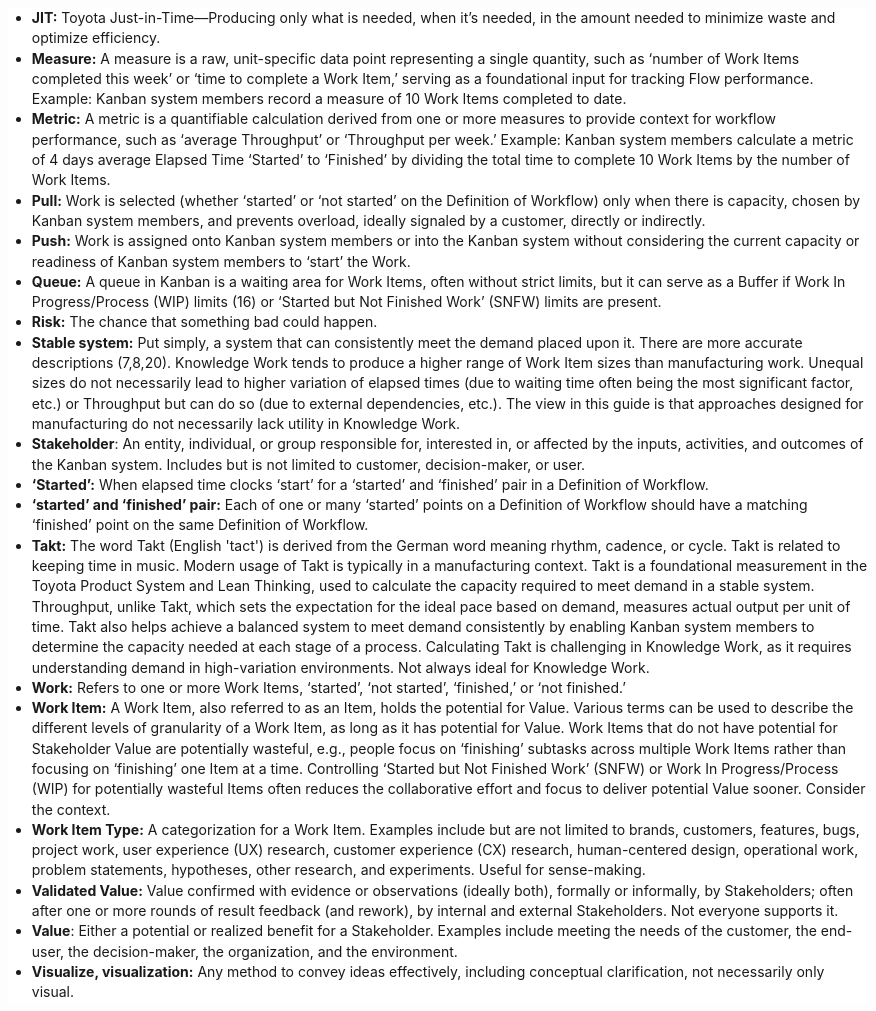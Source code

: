 - **JIT:** Toyota Just-in-Time––Producing only what is needed, when it’s needed, in the amount needed to minimize waste and optimize efficiency.
- **Measure:** A measure is a raw, unit-specific data point representing a single quantity, such as ‘number of Work Items completed this week’ or ‘time to complete a Work Item,’ serving as a foundational input for tracking Flow performance. Example: Kanban system members record a measure of 10 Work Items completed to date.
- **Metric:** A metric is a quantifiable calculation derived from one or more measures to provide context for workflow performance, such as ‘average Throughput’ or ‘Throughput per week.’ Example: Kanban system members calculate a metric of 4 days average Elapsed Time ‘Started’ to ‘Finished’ by dividing the total time to complete 10 Work Items by the number of Work Items.
- **Pull:** Work is selected (whether ‘started’ or ‘not started’ on the Definition of Workflow) only when there is capacity, chosen by Kanban system members, and prevents overload, ideally signaled by a customer, directly or indirectly.
- **Push:** Work is assigned onto Kanban system members or into the Kanban system without considering the current capacity or readiness of Kanban system members to ‘start’ the Work.
- **Queue:** A queue in Kanban is a waiting area for Work Items, often without strict limits, but it can serve as a Buffer if Work In Progress/Process (WIP) limits (16) or ‘Started but Not Finished Work’ (SNFW) limits are present.
- **Risk:** The chance that something bad could happen.
- **Stable system:** Put simply, a system that can consistently meet the demand placed upon it. There are more accurate descriptions (7,8,20). Knowledge Work tends to produce a higher range of Work Item sizes than manufacturing work. Unequal sizes do not necessarily lead to higher variation of elapsed times (due to waiting time often being the most significant factor, etc.) or Throughput but can do so (due to external dependencies, etc.). The view in this guide is that approaches designed for manufacturing do not necessarily lack utility in Knowledge Work.
- **Stakeholder**: An entity, individual, or group responsible for, interested in, or affected by the inputs, activities, and outcomes of the Kanban system. Includes but is not limited to customer, decision-maker, or user.
- **‘Started’:** When elapsed time clocks ‘start’ for a ‘started’ and ‘finished’ pair in a Definition of Workflow.
- **‘started’ and ‘finished’ pair:** Each of one or many ‘started’ points on a Definition of Workflow should have a matching ‘finished’ point on the same Definition of Workflow.
- **Takt:** The word Takt (English 'tact') is derived from the German word meaning rhythm, cadence, or cycle. Takt is related to keeping time in music. Modern usage of Takt is typically in a manufacturing context. Takt is a foundational measurement in the Toyota Product System and Lean Thinking, used to calculate the capacity required to meet demand in a stable system. Throughput, unlike Takt, which sets the expectation for the ideal pace based on demand, measures actual output per unit of time. Takt also helps achieve a balanced system to meet demand consistently by enabling Kanban system members to determine the capacity needed at each stage of a process. Calculating Takt is challenging in Knowledge Work, as it requires understanding demand in high-variation environments. Not always ideal for Knowledge Work.
- **Work:** Refers to one or more Work Items, ‘started’, ‘not started’, ‘finished,’ or ‘not finished.’
- **Work Item:** A Work Item, also referred to as an Item, holds the potential for Value.​ Various terms can be used to describe the different levels of granularity of a Work Item, as long as it has potential for Value. Work Items that do not have potential for Stakeholder Value are potentially wasteful, e.g., people focus on ‘finishing’ subtasks across multiple Work Items rather than focusing on ‘finishing’ one Item at a time. Controlling ‘Started but Not Finished Work’ (SNFW) or Work In Progress/Process (WIP) for potentially wasteful Items often reduces the collaborative effort and focus to deliver potential Value sooner. Consider the context.
- **Work Item Type:** A categorization for a Work Item. Examples include but are not limited to brands, customers, features, bugs, project work, user experience (UX) research, customer experience (CX) research, human-centered design, operational work, problem statements, hypotheses, other research, and experiments. Useful for sense-making.
- **Validated Value:** Value confirmed with evidence or observations (ideally both), formally or informally, by Stakeholders; often after one or more rounds of result feedback (and rework), by internal and external Stakeholders. Not everyone supports it.
- **Value**: Either a potential or realized benefit for a Stakeholder. Examples include meeting the needs of the customer, the end-user, the decision-maker, the organization, and the environment.
- **Visualize, visualization:** Any method to convey ideas effectively, including conceptual clarification, not necessarily only visual.
